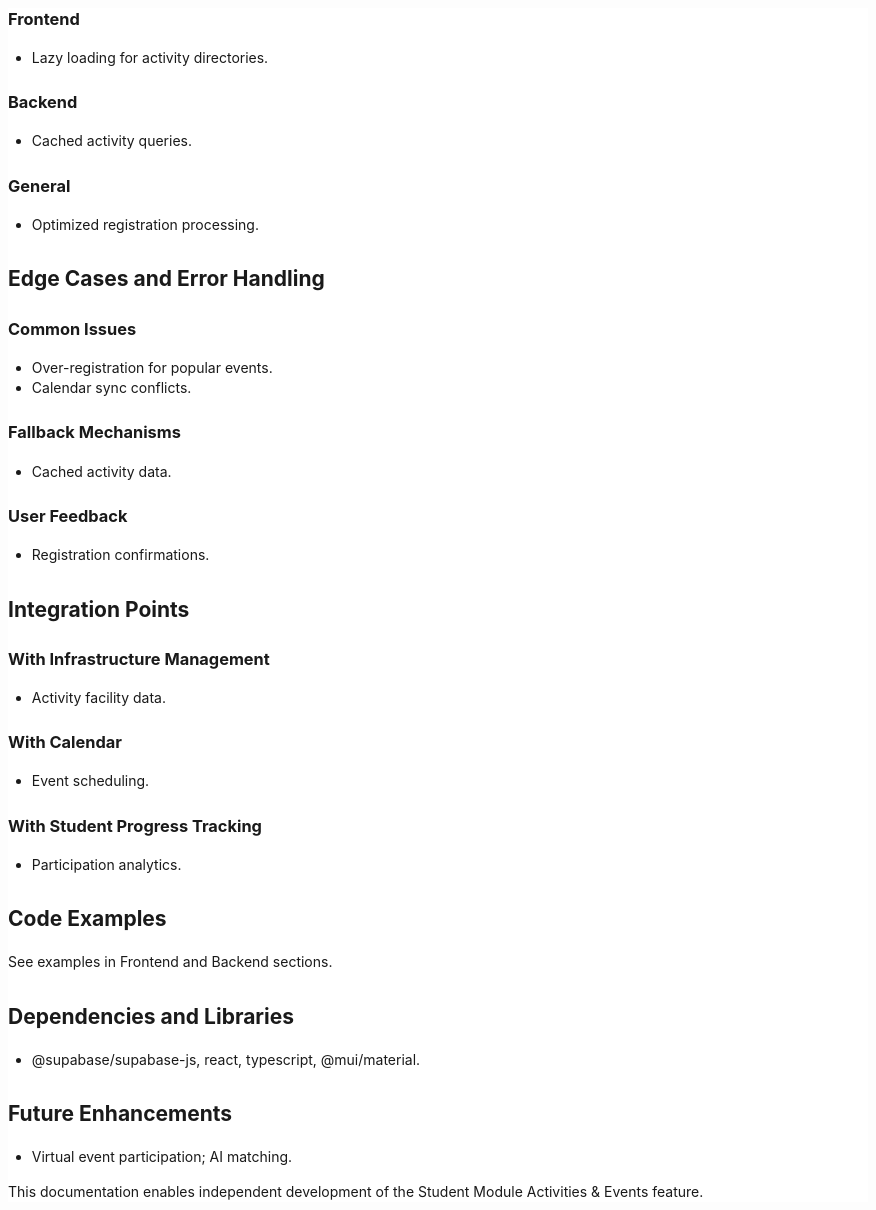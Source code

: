 ### Frontend
- Lazy loading for activity directories.

### Backend
- Cached activity queries.

### General
- Optimized registration processing.

## Edge Cases and Error Handling

### Common Issues
- Over-registration for popular events.
- Calendar sync conflicts.

### Fallback Mechanisms
- Cached activity data.

### User Feedback
- Registration confirmations.

## Integration Points

### With Infrastructure Management
- Activity facility data.

### With Calendar
- Event scheduling.

### With Student Progress Tracking
- Participation analytics.

## Code Examples

See examples in Frontend and Backend sections.

## Dependencies and Libraries

- @supabase/supabase-js, react, typescript, @mui/material.

## Future Enhancements

- Virtual event participation; AI matching.

This documentation enables independent development of the Student Module Activities & Events feature.